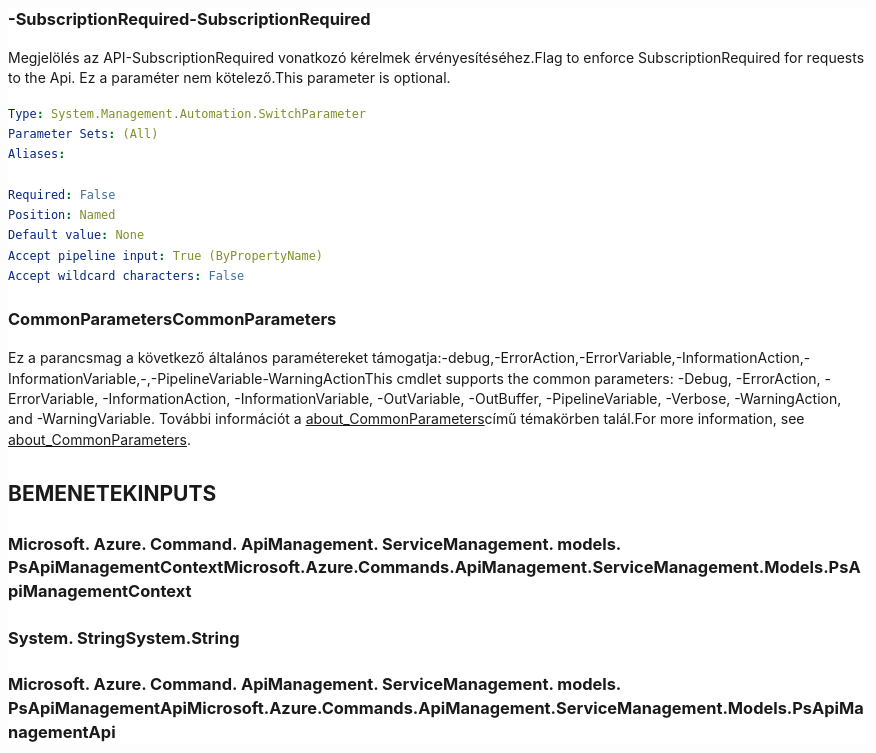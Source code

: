 ### <span data-ttu-id="5033d-167">-SubscriptionRequired</span><span class="sxs-lookup"><span data-stu-id="5033d-167">-SubscriptionRequired</span></span>
<span data-ttu-id="5033d-168">Megjelölés az API-SubscriptionRequired vonatkozó kérelmek érvényesítéséhez.</span><span class="sxs-lookup"><span data-stu-id="5033d-168">Flag to enforce SubscriptionRequired for requests to the Api.</span></span> <span data-ttu-id="5033d-169">Ez a paraméter nem kötelező.</span><span class="sxs-lookup"><span data-stu-id="5033d-169">This parameter is optional.</span></span>

```yaml
Type: System.Management.Automation.SwitchParameter
Parameter Sets: (All)
Aliases:

Required: False
Position: Named
Default value: None
Accept pipeline input: True (ByPropertyName)
Accept wildcard characters: False
```

### <span data-ttu-id="5033d-170">CommonParameters</span><span class="sxs-lookup"><span data-stu-id="5033d-170">CommonParameters</span></span>
<span data-ttu-id="5033d-171">Ez a parancsmag a következő általános paramétereket támogatja:-debug,-ErrorAction,-ErrorVariable,-InformationAction,-InformationVariable,-,-PipelineVariable-WarningAction</span><span class="sxs-lookup"><span data-stu-id="5033d-171">This cmdlet supports the common parameters: -Debug, -ErrorAction, -ErrorVariable, -InformationAction, -InformationVariable, -OutVariable, -OutBuffer, -PipelineVariable, -Verbose, -WarningAction, and -WarningVariable.</span></span> <span data-ttu-id="5033d-172">További információt a [about_CommonParameters](http://go.microsoft.com/fwlink/?LinkID=113216)című témakörben talál.</span><span class="sxs-lookup"><span data-stu-id="5033d-172">For more information, see [about_CommonParameters](http://go.microsoft.com/fwlink/?LinkID=113216).</span></span>

## <span data-ttu-id="5033d-173">BEMENETEK</span><span class="sxs-lookup"><span data-stu-id="5033d-173">INPUTS</span></span>

### <span data-ttu-id="5033d-174">Microsoft. Azure. Command. ApiManagement. ServiceManagement. models. PsApiManagementContext</span><span class="sxs-lookup"><span data-stu-id="5033d-174">Microsoft.Azure.Commands.ApiManagement.ServiceManagement.Models.PsApiManagementContext</span></span>

### <span data-ttu-id="5033d-175">System. String</span><span class="sxs-lookup"><span data-stu-id="5033d-175">System.String</span></span>

### <span data-ttu-id="5033d-176">Microsoft. Azure. Command. ApiManagement. ServiceManagement. models. PsApiManagementApi</span><span class="sxs-lookup"><span data-stu-id="5033d-176">Microsoft.Azure.Commands.ApiManagement.ServiceManagement.Models.PsApiManagementApi</span></span>
